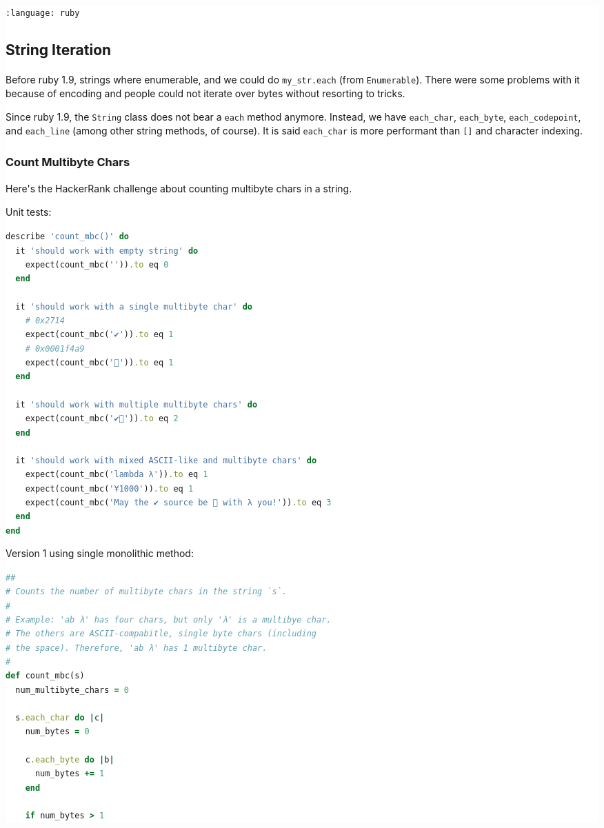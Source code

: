 ```{literalinclude} /../src/ruby/hackerrank-ruby-tutorial/serial_avg_v1.rb
:language: ruby
```

## String Iteration

Before ruby 1.9, strings where enumerable, and we could do `my_str.each` (from `Enumerable`).
There were some problems with it because of encoding and people could not iterate over bytes without resorting to tricks.

Since ruby 1.9, the `String` class does not bear a `each` method anymore.
Instead, we have `each_char`, `each_byte`, `each_codepoint`, and `each_line` (among other string methods, of course).
It is said `each_char` is more performant than `[]` and character indexing.

### Count Multibyte Chars

Here's the HackerRank challenge about counting multibyte chars in a string.

Unit tests:

```rb
describe 'count_mbc()' do
  it 'should work with empty string' do
    expect(count_mbc('')).to eq 0
  end

  it 'should work with a single multibyte char' do
    # 0x2714
    expect(count_mbc('✔')).to eq 1
    # 0x0001f4a9
    expect(count_mbc('💩')).to eq 1
  end

  it 'should work with multiple multibyte chars' do
    expect(count_mbc('✔💩')).to eq 2
  end

  it 'should work with mixed ASCII-like and multibyte chars' do
    expect(count_mbc('lambda λ')).to eq 1
    expect(count_mbc('¥1000')).to eq 1
    expect(count_mbc('May the ✔ source be 💩 with λ you!')).to eq 3
  end
end
```

Version 1 using single monolithic method:

```rb
##
# Counts the number of multibyte chars in the string `s`.
#
# Example: 'ab λ' has four chars, but only 'λ' is a multibye char.
# The others are ASCII-compabitle, single byte chars (including
# the space). Therefore, 'ab λ' has 1 multibyte char.
#
def count_mbc(s)
  num_multibyte_chars = 0

  s.each_char do |c|
    num_bytes = 0

    c.each_byte do |b|
      num_bytes += 1
    end

    if num_bytes > 1
```
